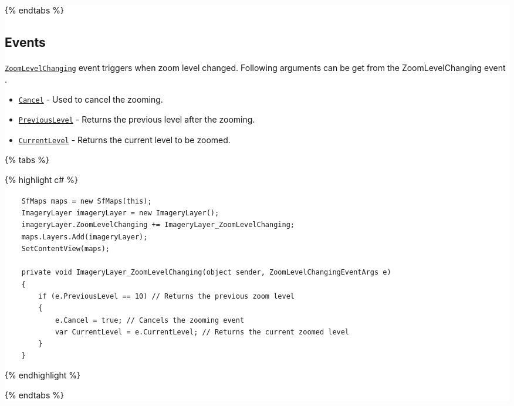 {% endtabs %}

## Events

[`ZoomLevelChanging`](https://help.syncfusion.com/cr/xamarin-android/Com.Syncfusion.Maps.ImageryLayer.html) event triggers when zoom level changed. Following arguments can be get from the ZoomLevelChanging event .

* [`Cancel`](https://help.syncfusion.com/cr/xamarin-android/Com.Syncfusion.Maps.ZoomLevelChangingEventArgs.html#Com_Syncfusion_Maps_ZoomLevelChangingEventArgs_Cancel) - Used to cancel the zooming.

* [`PreviousLevel`](https://help.syncfusion.com/cr/xamarin-android/Com.Syncfusion.Maps.ZoomLevelChangingEventArgs.html#Com_Syncfusion_Maps_ZoomLevelChangingEventArgs_PreviousLevel) - Returns the previous level after the zooming.

* [`CurrentLevel`](https://help.syncfusion.com/cr/xamarin-android/Com.Syncfusion.Maps.ZoomLevelChangingEventArgs.html#Com_Syncfusion_Maps_ZoomLevelChangingEventArgs_CurrentLevel) - Returns the current level to be zoomed.

{% tabs %}

{% highlight c# %}

        SfMaps maps = new SfMaps(this);          
        ImageryLayer imageryLayer = new ImageryLayer();
        imageryLayer.ZoomLevelChanging += ImageryLayer_ZoomLevelChanging;
		maps.Layers.Add(imageryLayer);
        SetContentView(maps);
		
        private void ImageryLayer_ZoomLevelChanging(object sender, ZoomLevelChangingEventArgs e)
        {
            if (e.PreviousLevel == 10) // Returns the previous zoom level
            {
                e.Cancel = true; // Cancels the zooming event
                var CurrentLevel = e.CurrentLevel; // Returns the current zoomed level
            }
        }

{% endhighlight %}

{% endtabs %}

